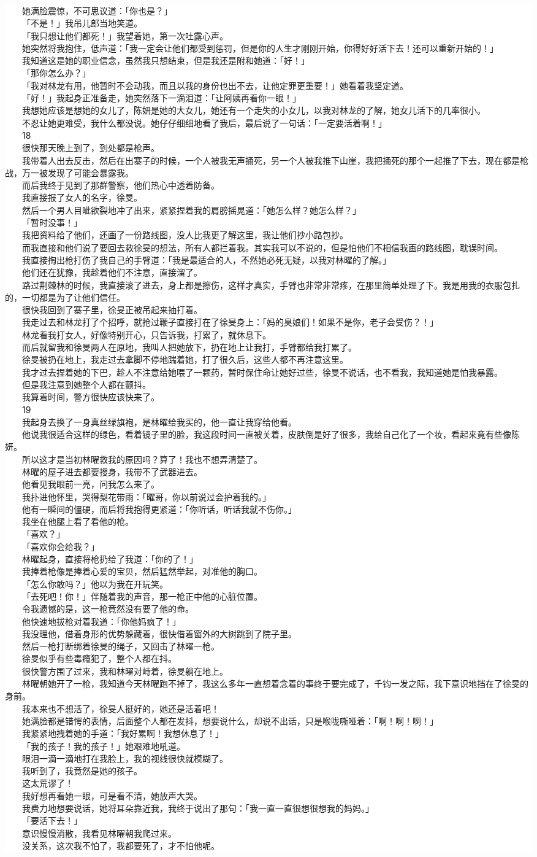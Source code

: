 &emsp;&emsp;她满脸震惊，不可思议道：「你也是？」  
&emsp;&emsp;「不是！」我吊儿郎当地笑道。  
&emsp;&emsp;「我只想让他们都死！」我望着她，第一次吐露心声。  
&emsp;&emsp;她突然将我抱住，低声道：「我一定会让他们都受到惩罚，但是你的人生才刚刚开始，你得好好活下去！还可以重新开始的！」  
&emsp;&emsp;我知道这是她的职业信念，虽然我只想结束，但是我还是附和她道：「好！」  
&emsp;&emsp;「那你怎么办？」  
&emsp;&emsp;「我对林龙有用，他暂时不会动我，而且以我的身份也出不去，让他定罪更重要！」她看着我坚定道。  
&emsp;&emsp;「好！」我起身正准备走，她突然落下一滴泪道：「让阿姨再看你一眼！」  
&emsp;&emsp;我想她应该是想她的女儿了，陈妍是她的大女儿，她还有一个走失的小女儿，以我对林龙的了解，她女儿活下的几率很小。  
&emsp;&emsp;不忍让她更难受，我什么都没说。她仔仔细细地看了我后，最后说了一句话：「一定要活着啊！」  
&emsp;&emsp;18  
&emsp;&emsp;很快那天晚上到了，到处都是枪声。  
&emsp;&emsp;我带着人出去反击，然后在出寨子的时候，一个人被我无声捅死，另一个人被我推下山崖，我把捅死的那个一起推了下去，现在都是枪战，万一被发现了可能会暴露我。  
&emsp;&emsp;而后我终于见到了那群警察，他们热心中透着防备。  
&emsp;&emsp;我直接报了女人的名字，徐旻。  
&emsp;&emsp;然后一个男人目眦欲裂地冲了出来，紧紧捏着我的肩膀摇晃道：「她怎么样？她怎么样？」  
&emsp;&emsp;「暂时没事！」  
&emsp;&emsp;我把资料给了他们，还画了一份路线图，没人比我更了解这里，我让他们抄小路包抄。  
&emsp;&emsp;而我直接和他们说了要回去救徐旻的想法，所有人都拦着我。其实我可以不说的，但是怕他们不相信我画的路线图，耽误时间。  
&emsp;&emsp;我直接掏出枪打伤了我自己的手臂道：「我是最适合的人，不然她必死无疑，以我对林曜的了解。」  
&emsp;&emsp;他们还在犹豫，我趁着他们不注意，直接溜了。  
&emsp;&emsp;路过荆棘林的时候，我直接滚了进去，身上都是擦伤，这样才真实，手臂也非常非常疼，在那里简单处理了下。我是用我的衣服包扎的，一切都是为了让他们信任。  
&emsp;&emsp;很快我回到了寨子里，徐旻正被吊起来抽打着。  
&emsp;&emsp;我走过去和林龙打了个招呼，就抢过鞭子直接打在了徐旻身上：「妈的臭娘们！如果不是你，老子会受伤？！」  
&emsp;&emsp;林龙看我打女人，好像特别开心，只告诉我，打累了，就休息下。  
&emsp;&emsp;而后就留我和徐旻两人在原地，我叫人把她放下，扔在地上让我打，手臂都给我打累了。  
&emsp;&emsp;徐旻被扔在地上，我走过去拿脚不停地踹着她，打了很久后，这些人都不再注意这里。  
&emsp;&emsp;我才过去捏着她的下巴，趁人不注意给她喂了一颗药，暂时保住命让她好过些，徐旻不说话，也不看我，我知道她是怕我暴露。  
&emsp;&emsp;但是我注意到她整个人都在颤抖。  
&emsp;&emsp;我算着时间，警方很快应该快来了。  
&emsp;&emsp;19  
&emsp;&emsp;我起身去换了一身真丝绿旗袍，是林曜给我买的，他一直让我穿给他看。  
&emsp;&emsp;他说我很适合这样的绿色，看着镜子里的脸，我这段时间一直被关着，皮肤倒是好了很多，我给自己化了一个妆，看起来竟有些像陈妍。  
&emsp;&emsp;所以这才是当初林曜救我的原因吗？算了！我也不想弄清楚了。  
&emsp;&emsp;林曜的屋子进去都要搜身，我带不了武器进去。  
&emsp;&emsp;他看见我眼前一亮，问我怎么来了。  
&emsp;&emsp;我扑进他怀里，哭得梨花带雨：「曜哥，你以前说过会护着我的。」  
&emsp;&emsp;他有一瞬间的僵硬，而后将我抱得更紧道：「你听话，听话我就不伤你。」  
&emsp;&emsp;我坐在他腿上看了看他的枪。  
&emsp;&emsp;「喜欢？」  
&emsp;&emsp;「喜欢你会给我？」  
&emsp;&emsp;林曜起身，直接将枪扔给了我道：「你的了！」  
&emsp;&emsp;我捧着枪像是捧着心爱的宝贝，然后猛然举起，对准他的胸口。  
&emsp;&emsp;「怎么你敢吗？」他以为我在开玩笑。  
&emsp;&emsp;「去死吧！你！」伴随着我的声音，那一枪正中他的心脏位置。  
&emsp;&emsp;令我遗憾的是，这一枪竟然没有要了他的命。  
&emsp;&emsp;他快速地拔枪对着我道：「你他妈疯了！」  
&emsp;&emsp;我没理他，借着身形的优势躲藏着，很快借着窗外的大树跳到了院子里。  
&emsp;&emsp;然后一枪打断绑着徐旻的绳子，又回击了林曜一枪。  
&emsp;&emsp;徐旻似乎有些毒瘾犯了，整个人都在抖。  
&emsp;&emsp;很快警方围了过来，我和林曜对峙着，徐旻躺在地上。  
&emsp;&emsp;林曜朝她开了一枪，我知道今天林曜跑不掉了，我这么多年一直想着念着的事终于要完成了，千钧一发之际，我下意识地挡在了徐旻的身前。  
&emsp;&emsp;我本来也不想活了，徐旻人挺好的，她还是活着吧！  
&emsp;&emsp;她满脸都是错愕的表情，后面整个人都在发抖，想要说什么，却说不出话，只是喉咙嘶哑着：「啊！啊！啊！」  
&emsp;&emsp;我紧紧地拽着她的手道：「我好累啊！我想休息了！」  
&emsp;&emsp;「我的孩子！我的孩子！」她艰难地吼道。  
&emsp;&emsp;眼泪一滴一滴地打在我脸上，我的视线很快就模糊了。  
&emsp;&emsp;我听到了，我竟然是她的孩子。  
&emsp;&emsp;这太荒谬了！  
&emsp;&emsp;我好想再看她一眼，可是看不清，她放声大哭。  
&emsp;&emsp;我费力地想要说话，她将耳朵靠近我，我终于说出了那句：「我一直一直很想很想我的妈妈。」  
&emsp;&emsp;「要活下去！」  
&emsp;&emsp;意识慢慢消散，我看见林曜朝我爬过来。  
&emsp;&emsp;没关系，这次我不怕了，我都要死了，才不怕他呢。  